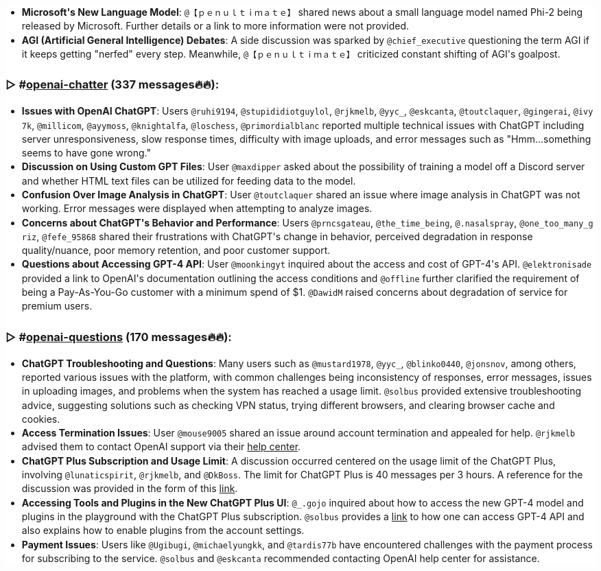 - **Microsoft's New Language Model**: `@【ｐｅｎｕｌｔｉｍａｔｅ】` shared news about a small language model named Phi-2 being released by Microsoft. Further details or a link to more information were not provided.
- **AGI (Artificial General Intelligence) Debates**: A side discussion was sparked by `@chief_executive` questioning the term AGI if it keeps getting "nerfed" every step. Meanwhile, `@【ｐｅｎｕｌｔｉｍａｔｅ】` criticized constant shifting of AGI's goalpost.


### ▷ #[openai-chatter](https://discord.com/channels/974519864045756446/977697652147892304/) (337 messages🔥🔥): 
        
- **Issues with OpenAI ChatGPT**: Users `@ruhi9194`, `@stupididiotguylol`, `@rjkmelb`, `@yyc_`, `@eskcanta`, `@toutclaquer`, `@gingerai`, `@ivy7k`, `@millicom`, `@ayymoss`, `@knightalfa`, `@loschess`, `@primordialblanc` reported multiple technical issues with ChatGPT including server unresponsiveness, slow response times, difficulty with image uploads, and error messages such as "Hmm...something seems to have gone wrong."
- **Discussion on Using Custom GPT Files**: User `@maxdipper` asked about the possibility of training a model off a Discord server and whether HTML text files can be utilized for feeding data to the model.
- **Confusion Over Image Analysis in ChatGPT**: User `@toutclaquer` shared an issue where image analysis in ChatGPT was not working. Error messages were displayed when attempting to analyze images.
- **Concerns about ChatGPT's Behavior and Performance**: Users `@prncsgateau`, `@the_time_being`, `@.nasalspray`, `@one_too_many_griz`, `@fefe_95868` shared their frustrations with ChatGPT's change in behavior, perceived degradation in response quality/nuance, poor memory retention, and poor customer support.
- **Questions about Accessing GPT-4 API**: User `@moonkingyt` inquired about the access and cost of GPT-4's API. `@elektronisade` provided a link to OpenAI's documentation outlining the access conditions and `@offline` further clarified the requirement of being a Pay-As-You-Go customer with a minimum spend of $1. `@DawidM` raised concerns about degradation of service for premium users.


### ▷ #[openai-questions](https://discord.com/channels/974519864045756446/974519864045756454/) (170 messages🔥🔥): 
        
- **ChatGPT Troubleshooting and Questions**: Many users such as `@mustard1978`, `@yyc_`, `@blinko0440`, `@jonsnov`, among others, reported various issues with the platform, with common challenges being inconsistency of responses, error messages, issues in uploading images, and problems when the system has reached a usage limit. `@solbus` provided extensive troubleshooting advice, suggesting solutions such as checking VPN status, trying different browsers, and clearing browser cache and cookies.
- **Access Termination Issues**: User `@mouse9005` shared an issue around account termination and appealed for help. `@rjkmelb` advised them to contact OpenAI support via their [help center](https://help.openai.com).
- **ChatGPT Plus Subscription and Usage Limit**: A discussion occurred centered on the usage limit of the ChatGPT Plus, involving `@lunaticspirit`, `@rjkmelb`, and `@DkBoss`. The limit for ChatGPT Plus is 40 messages per 3 hours. A reference for the discussion was provided in the form of this [link](https://community.openai.com/t/chatgpt-plus-and-usage-limits/544425#:~:text=ChatGPT%20Plus%20has%20a%2040,seem%20to%20be%20very%20short.).
- **Accessing Tools and Plugins in the New ChatGPT Plus UI**: `@_.gojo` inquired about how to access the new GPT-4 model and plugins in the playground with the ChatGPT Plus subscription. `@solbus` provides a [link](https://help.openai.com/en/articles/7102672-how-can-i-access-gpt-4) to how one can access GPT-4 API and also explains how to enable plugins from the account settings.
- **Payment Issues**: Users like `@Ugibugi`, `@michaelyungkk`, and `@tardis77b` have encountered challenges with the payment process for subscribing to the service. `@solbus` and `@eskcanta` recommended contacting OpenAI help center for assistance.
